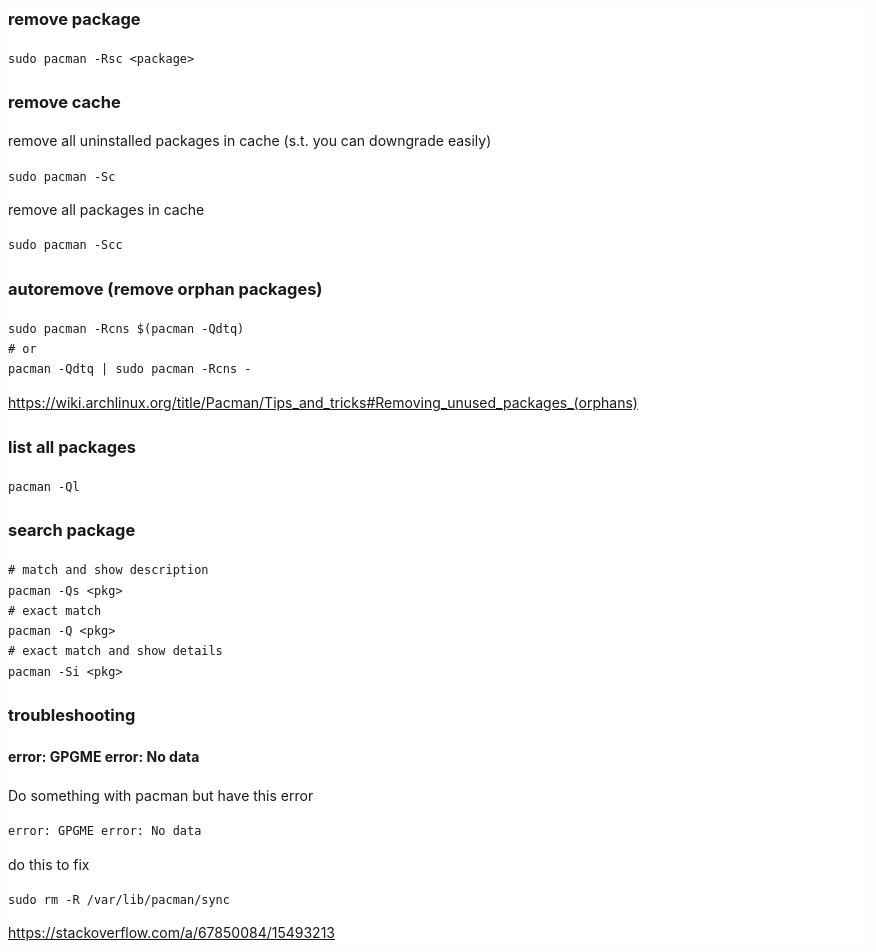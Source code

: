 ### remove package
```
sudo pacman -Rsc <package>
```

### remove cache
remove all uninstalled packages in cache (s.t. you can downgrade easily)
```
sudo pacman -Sc
```

remove all packages in cache
```
sudo pacman -Scc
```

### autoremove (remove orphan packages)  
```
sudo pacman -Rcns $(pacman -Qdtq)
# or
pacman -Qdtq | sudo pacman -Rcns -
```

<https://wiki.archlinux.org/title/Pacman/Tips_and_tricks#Removing_unused_packages_(orphans)>

### list all packages  
```
pacman -Ql
```

### search package
```
# match and show description
pacman -Qs <pkg>
# exact match
pacman -Q <pkg>
# exact match and show details
pacman -Si <pkg>
```

### troubleshooting

#### error: GPGME error: No data

Do something with pacman but have this error
```
error: GPGME error: No data
```

do this to fix
```
sudo rm -R /var/lib/pacman/sync
```

<https://stackoverflow.com/a/67850084/15493213>
